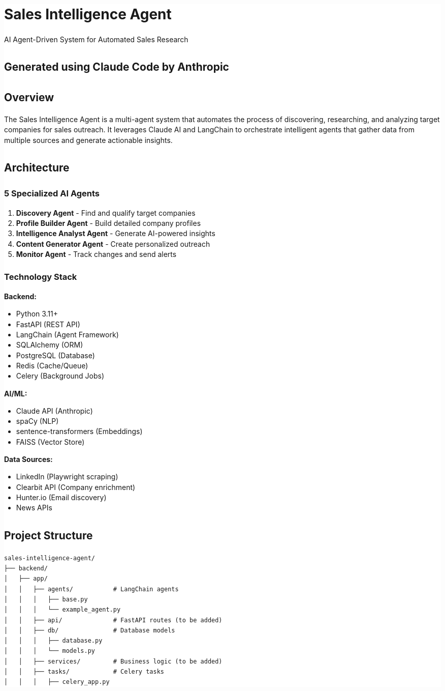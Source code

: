 # Sales Intelligence Agent

AI Agent-Driven System for Automated Sales Research

## Generated using Claude Code by Anthropic

## Overview

The Sales Intelligence Agent is a multi-agent system that automates the process of discovering, researching, and analyzing target companies for sales outreach. It leverages Claude AI and LangChain to orchestrate intelligent agents that gather data from multiple sources and generate actionable insights.

## Architecture

### 5 Specialized AI Agents

1. **Discovery Agent** - Find and qualify target companies
2. **Profile Builder Agent** - Build detailed company profiles
3. **Intelligence Analyst Agent** - Generate AI-powered insights
4. **Content Generator Agent** - Create personalized outreach
5. **Monitor Agent** - Track changes and send alerts

### Technology Stack

**Backend:**
- Python 3.11+
- FastAPI (REST API)
- LangChain (Agent Framework)
- SQLAlchemy (ORM)
- PostgreSQL (Database)
- Redis (Cache/Queue)
- Celery (Background Jobs)

**AI/ML:**
- Claude API (Anthropic)
- spaCy (NLP)
- sentence-transformers (Embeddings)
- FAISS (Vector Store)

**Data Sources:**
- LinkedIn (Playwright scraping)
- Clearbit API (Company enrichment)
- Hunter.io (Email discovery)
- News APIs

## Project Structure

```
sales-intelligence-agent/
├── backend/
│   ├── app/
│   │   ├── agents/           # LangChain agents
│   │   │   ├── base.py
│   │   │   └── example_agent.py
│   │   ├── api/              # FastAPI routes (to be added)
│   │   ├── db/               # Database models
│   │   │   ├── database.py
│   │   │   └── models.py
│   │   ├── services/         # Business logic (to be added)
│   │   ├── tasks/            # Celery tasks
│   │   │   ├── celery_app.py
```